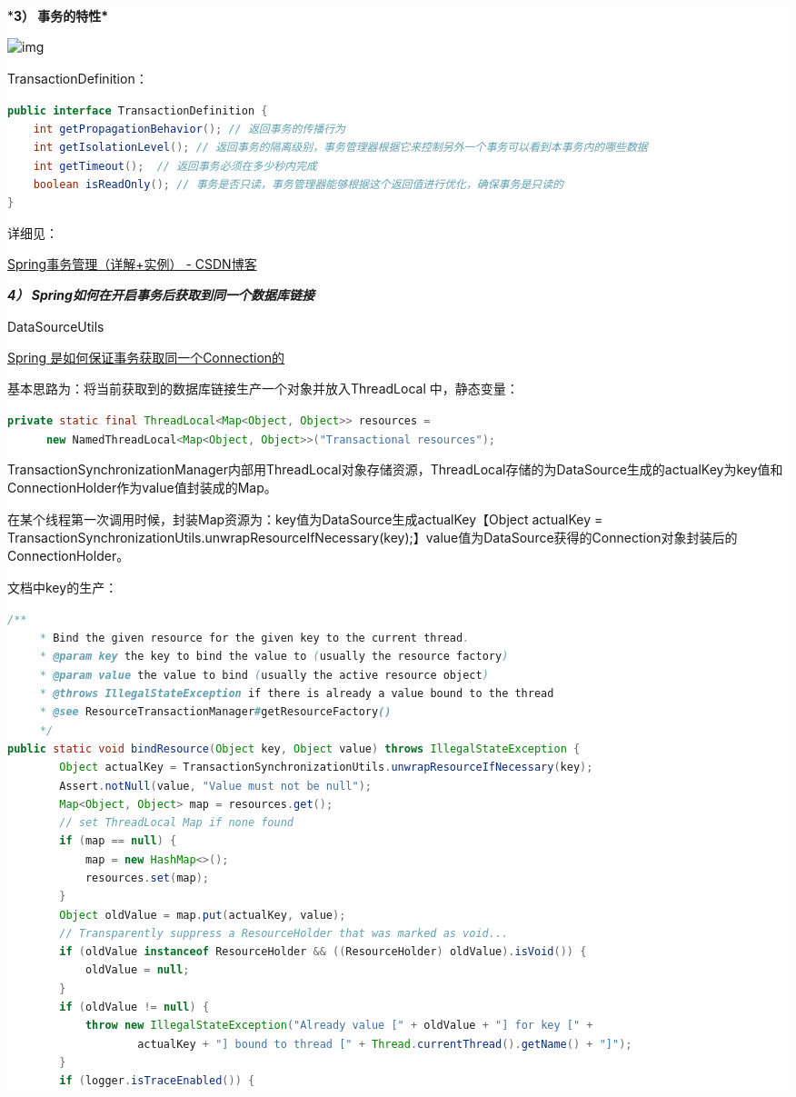 ***3） 事务的特性\***

![img](https://pic1.zhimg.com/80/v2-86c043d94503dc4f9412feb731d4be64_720w.jpg)

TransactionDefinition：

```java
public interface TransactionDefinition {
    int getPropagationBehavior(); // 返回事务的传播行为
    int getIsolationLevel(); // 返回事务的隔离级别，事务管理器根据它来控制另外一个事务可以看到本事务内的哪些数据
    int getTimeout();  // 返回事务必须在多少秒内完成
    boolean isReadOnly(); // 事务是否只读，事务管理器能够根据这个返回值进行优化，确保事务是只读的
}
```

详细见：

[Spring事务管理（详解+实例） - CSDN博客](https://link.zhihu.com/?target=http%3A//blog.csdn.net/trigl/article/details/50968079)

***4） Spring如何在开启事务后获取到同一个数据库链接***

DataSourceUtils

[Spring 是如何保证事务获取同一个Connection的](https://link.zhihu.com/?target=https%3A//www.cnblogs.com/just4me/p/6428077.html)

基本思路为：将当前获取到的数据库链接生产一个对象并放入ThreadLocal 中，静态变量：

```java
private static final ThreadLocal<Map<Object, Object>> resources =
      new NamedThreadLocal<Map<Object, Object>>("Transactional resources");
```

TransactionSynchronizationManager内部用ThreadLocal对象存储资源，ThreadLocal存储的为DataSource生成的actualKey为key值和ConnectionHolder作为value值封装成的Map。



在某个线程第一次调用时候，封装Map资源为：key值为DataSource生成actualKey【Object actualKey = TransactionSynchronizationUtils.unwrapResourceIfNecessary(key);】value值为DataSource获得的Connection对象封装后的ConnectionHolder。

文档中key的生产：

```java
/**
	 * Bind the given resource for the given key to the current thread.
	 * @param key the key to bind the value to (usually the resource factory)
	 * @param value the value to bind (usually the active resource object)
	 * @throws IllegalStateException if there is already a value bound to the thread
	 * @see ResourceTransactionManager#getResourceFactory()
	 */
public static void bindResource(Object key, Object value) throws IllegalStateException {
		Object actualKey = TransactionSynchronizationUtils.unwrapResourceIfNecessary(key);
		Assert.notNull(value, "Value must not be null");
		Map<Object, Object> map = resources.get();
		// set ThreadLocal Map if none found
		if (map == null) {
			map = new HashMap<>();
			resources.set(map);
		}
		Object oldValue = map.put(actualKey, value);
		// Transparently suppress a ResourceHolder that was marked as void...
		if (oldValue instanceof ResourceHolder && ((ResourceHolder) oldValue).isVoid()) {
			oldValue = null;
		}
		if (oldValue != null) {
			throw new IllegalStateException("Already value [" + oldValue + "] for key [" +
					actualKey + "] bound to thread [" + Thread.currentThread().getName() + "]");
		}
		if (logger.isTraceEnabled()) {
```